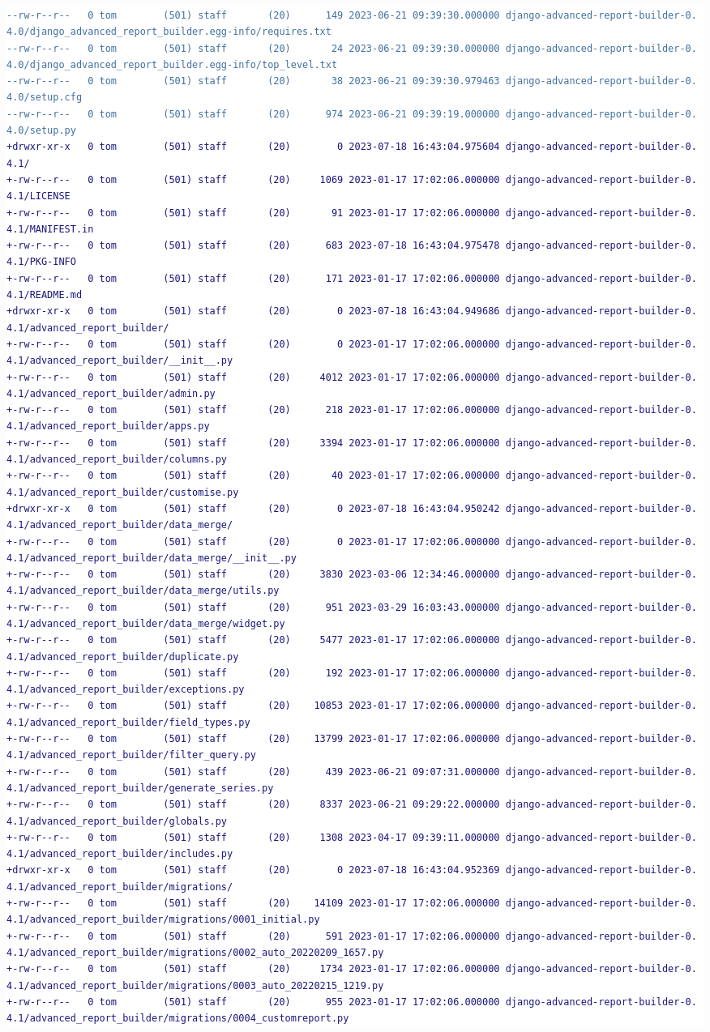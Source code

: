 ```diff
--rw-r--r--   0 tom        (501) staff       (20)      149 2023-06-21 09:39:30.000000 django-advanced-report-builder-0.4.0/django_advanced_report_builder.egg-info/requires.txt
--rw-r--r--   0 tom        (501) staff       (20)       24 2023-06-21 09:39:30.000000 django-advanced-report-builder-0.4.0/django_advanced_report_builder.egg-info/top_level.txt
--rw-r--r--   0 tom        (501) staff       (20)       38 2023-06-21 09:39:30.979463 django-advanced-report-builder-0.4.0/setup.cfg
--rw-r--r--   0 tom        (501) staff       (20)      974 2023-06-21 09:39:19.000000 django-advanced-report-builder-0.4.0/setup.py
+drwxr-xr-x   0 tom        (501) staff       (20)        0 2023-07-18 16:43:04.975604 django-advanced-report-builder-0.4.1/
+-rw-r--r--   0 tom        (501) staff       (20)     1069 2023-01-17 17:02:06.000000 django-advanced-report-builder-0.4.1/LICENSE
+-rw-r--r--   0 tom        (501) staff       (20)       91 2023-01-17 17:02:06.000000 django-advanced-report-builder-0.4.1/MANIFEST.in
+-rw-r--r--   0 tom        (501) staff       (20)      683 2023-07-18 16:43:04.975478 django-advanced-report-builder-0.4.1/PKG-INFO
+-rw-r--r--   0 tom        (501) staff       (20)      171 2023-01-17 17:02:06.000000 django-advanced-report-builder-0.4.1/README.md
+drwxr-xr-x   0 tom        (501) staff       (20)        0 2023-07-18 16:43:04.949686 django-advanced-report-builder-0.4.1/advanced_report_builder/
+-rw-r--r--   0 tom        (501) staff       (20)        0 2023-01-17 17:02:06.000000 django-advanced-report-builder-0.4.1/advanced_report_builder/__init__.py
+-rw-r--r--   0 tom        (501) staff       (20)     4012 2023-01-17 17:02:06.000000 django-advanced-report-builder-0.4.1/advanced_report_builder/admin.py
+-rw-r--r--   0 tom        (501) staff       (20)      218 2023-01-17 17:02:06.000000 django-advanced-report-builder-0.4.1/advanced_report_builder/apps.py
+-rw-r--r--   0 tom        (501) staff       (20)     3394 2023-01-17 17:02:06.000000 django-advanced-report-builder-0.4.1/advanced_report_builder/columns.py
+-rw-r--r--   0 tom        (501) staff       (20)       40 2023-01-17 17:02:06.000000 django-advanced-report-builder-0.4.1/advanced_report_builder/customise.py
+drwxr-xr-x   0 tom        (501) staff       (20)        0 2023-07-18 16:43:04.950242 django-advanced-report-builder-0.4.1/advanced_report_builder/data_merge/
+-rw-r--r--   0 tom        (501) staff       (20)        0 2023-01-17 17:02:06.000000 django-advanced-report-builder-0.4.1/advanced_report_builder/data_merge/__init__.py
+-rw-r--r--   0 tom        (501) staff       (20)     3830 2023-03-06 12:34:46.000000 django-advanced-report-builder-0.4.1/advanced_report_builder/data_merge/utils.py
+-rw-r--r--   0 tom        (501) staff       (20)      951 2023-03-29 16:03:43.000000 django-advanced-report-builder-0.4.1/advanced_report_builder/data_merge/widget.py
+-rw-r--r--   0 tom        (501) staff       (20)     5477 2023-01-17 17:02:06.000000 django-advanced-report-builder-0.4.1/advanced_report_builder/duplicate.py
+-rw-r--r--   0 tom        (501) staff       (20)      192 2023-01-17 17:02:06.000000 django-advanced-report-builder-0.4.1/advanced_report_builder/exceptions.py
+-rw-r--r--   0 tom        (501) staff       (20)    10853 2023-01-17 17:02:06.000000 django-advanced-report-builder-0.4.1/advanced_report_builder/field_types.py
+-rw-r--r--   0 tom        (501) staff       (20)    13799 2023-01-17 17:02:06.000000 django-advanced-report-builder-0.4.1/advanced_report_builder/filter_query.py
+-rw-r--r--   0 tom        (501) staff       (20)      439 2023-06-21 09:07:31.000000 django-advanced-report-builder-0.4.1/advanced_report_builder/generate_series.py
+-rw-r--r--   0 tom        (501) staff       (20)     8337 2023-06-21 09:29:22.000000 django-advanced-report-builder-0.4.1/advanced_report_builder/globals.py
+-rw-r--r--   0 tom        (501) staff       (20)     1308 2023-04-17 09:39:11.000000 django-advanced-report-builder-0.4.1/advanced_report_builder/includes.py
+drwxr-xr-x   0 tom        (501) staff       (20)        0 2023-07-18 16:43:04.952369 django-advanced-report-builder-0.4.1/advanced_report_builder/migrations/
+-rw-r--r--   0 tom        (501) staff       (20)    14109 2023-01-17 17:02:06.000000 django-advanced-report-builder-0.4.1/advanced_report_builder/migrations/0001_initial.py
+-rw-r--r--   0 tom        (501) staff       (20)      591 2023-01-17 17:02:06.000000 django-advanced-report-builder-0.4.1/advanced_report_builder/migrations/0002_auto_20220209_1657.py
+-rw-r--r--   0 tom        (501) staff       (20)     1734 2023-01-17 17:02:06.000000 django-advanced-report-builder-0.4.1/advanced_report_builder/migrations/0003_auto_20220215_1219.py
+-rw-r--r--   0 tom        (501) staff       (20)      955 2023-01-17 17:02:06.000000 django-advanced-report-builder-0.4.1/advanced_report_builder/migrations/0004_customreport.py
```